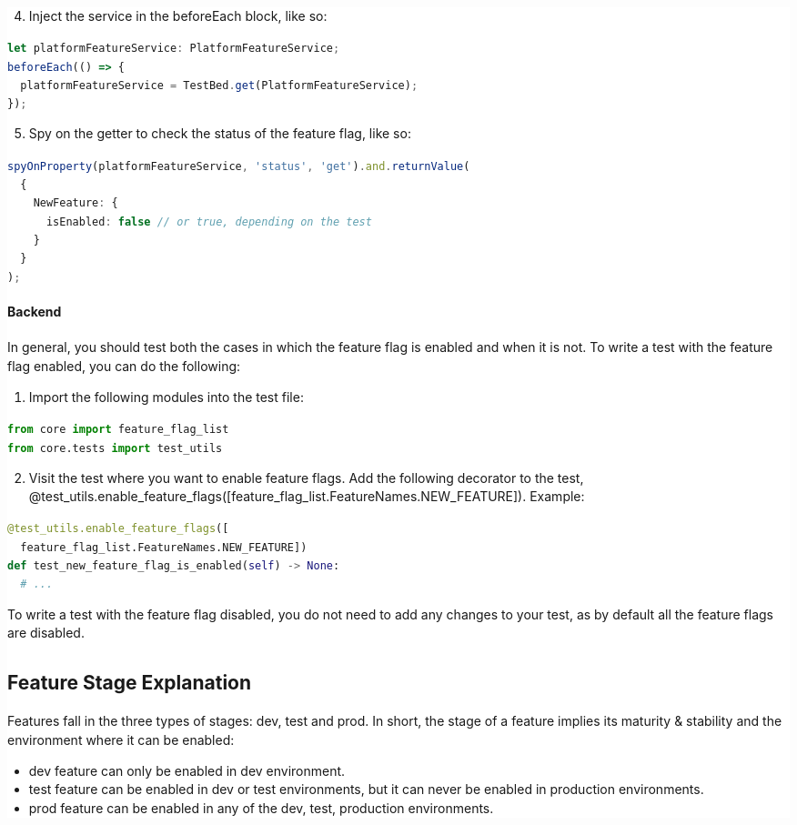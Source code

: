 ```typescript
```

4. Inject the service in the beforeEach block, like so:

```typescript
let platformFeatureService: PlatformFeatureService;
beforeEach(() => {
  platformFeatureService = TestBed.get(PlatformFeatureService);
});
```

5. Spy on the getter to check the status of the feature flag, like so:

```typescript
spyOnProperty(platformFeatureService, 'status', 'get').and.returnValue(
  {
    NewFeature: {
      isEnabled: false // or true, depending on the test
    }
  }
);
```

#### Backend

In general, you should test both the cases in which the feature flag is enabled and when it is not. To write a test with the feature flag enabled, you can do the following:

1. Import the following modules into the test file:

```python
from core import feature_flag_list
from core.tests import test_utils
```

2. Visit the test where you want to enable feature flags. Add the following decorator to the test, @test_utils.enable_feature_flags([feature_flag_list.FeatureNames.NEW_FEATURE]). Example:

```python
@test_utils.enable_feature_flags([
  feature_flag_list.FeatureNames.NEW_FEATURE])
def test_new_feature_flag_is_enabled(self) -> None:
  # ...
```

To write a test with the feature flag disabled, you do not need to add any changes to your test, as by default all the feature flags are disabled.

## Feature Stage Explanation

Features fall in the three types of stages: dev, test and prod. In short, the stage of a feature implies its maturity & stability and the environment where it can be enabled:

- dev feature can only be enabled in dev environment.
- test feature can be enabled in dev or test environments, but it can never be enabled in production environments.
- prod feature can be enabled in any of the dev, test, production environments.
